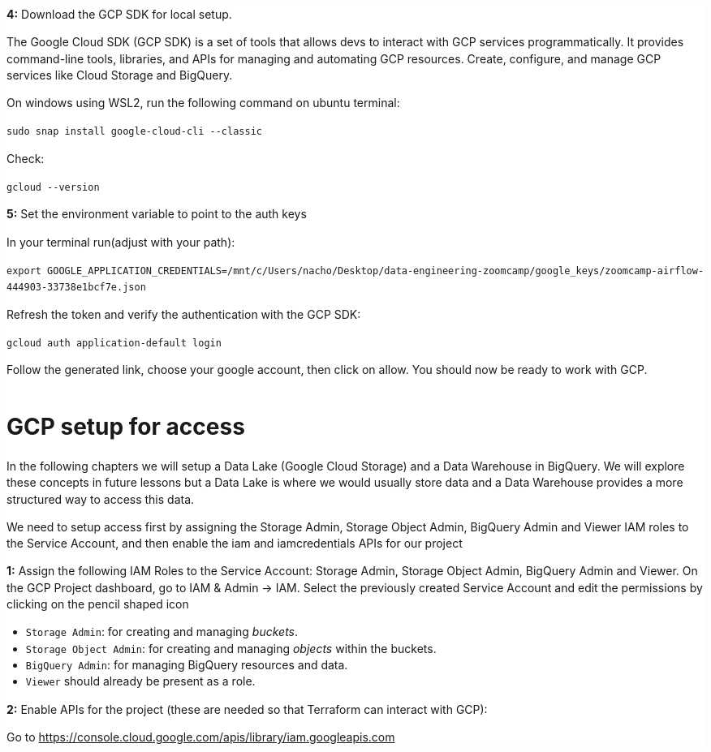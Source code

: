 **4:** Download the GCP SDK for local setup.

The Google Cloud SDK (GCP SDK) is a set of tools that allows devs to interact with GCP services programmatically. It provides command-line tools, libraries, and APIs for managing and automating GCP resources. Create, configure, and manage GCP services like Cloud Storage and BigQuery.

On windows using WSL2, run the following command on ubuntu terminal:

```
sudo snap install google-cloud-cli --classic
```

Check:

```
gcloud --version
```

**5:** Set the environment variable to point to the auth keys

In your terminal run(adjust with your path):

```
export GOOGLE_APPLICATION_CREDENTIALS=/mnt/c/Users/nacho/Desktop/data-engineering-zoomcamp/google_keys/zoomcamp-airflow-444903-33738e1bcf7e.json
```

Refresh the token and verify the authentication with the GCP SDK:

```
gcloud auth application-default login
```

Follow the generated link, choose your google account, then click on allow.
You should now be ready to work with GCP.

# GCP setup for access

In the following chapters we will setup a Data Lake (Google Cloud Storage) and a Data Warehouse in BigQuery. We will explore these concepts in future lessons but a Data Lake is where we would usually store data and a Data Warehouse provides a more structured way to access this data.

We need to setup access first by assigning the Storage Admin, Storage Object Admin, BigQuery Admin and Viewer IAM roles to the Service Account, and then enable the iam and iamcredentials APIs for our project

**1:** Assign the following IAM Roles to the Service Account: Storage Admin, Storage Object Admin, BigQuery Admin and Viewer. On the GCP Project dashboard, go to IAM & Admin -> IAM. Select the previously created Service Account and edit the permissions by clicking on the pencil shaped icon 
    

* `Storage Admin`: for creating and managing _buckets_.
* `Storage Object Admin`: for creating and managing _objects_ within the buckets.
* `BigQuery Admin`: for managing BigQuery resources and data.
* `Viewer` should already be present as a role.

**2:** Enable APIs for the project (these are needed so that Terraform can interact with GCP):
   
Go to https://console.cloud.google.com/apis/library/iam.googleapis.com
